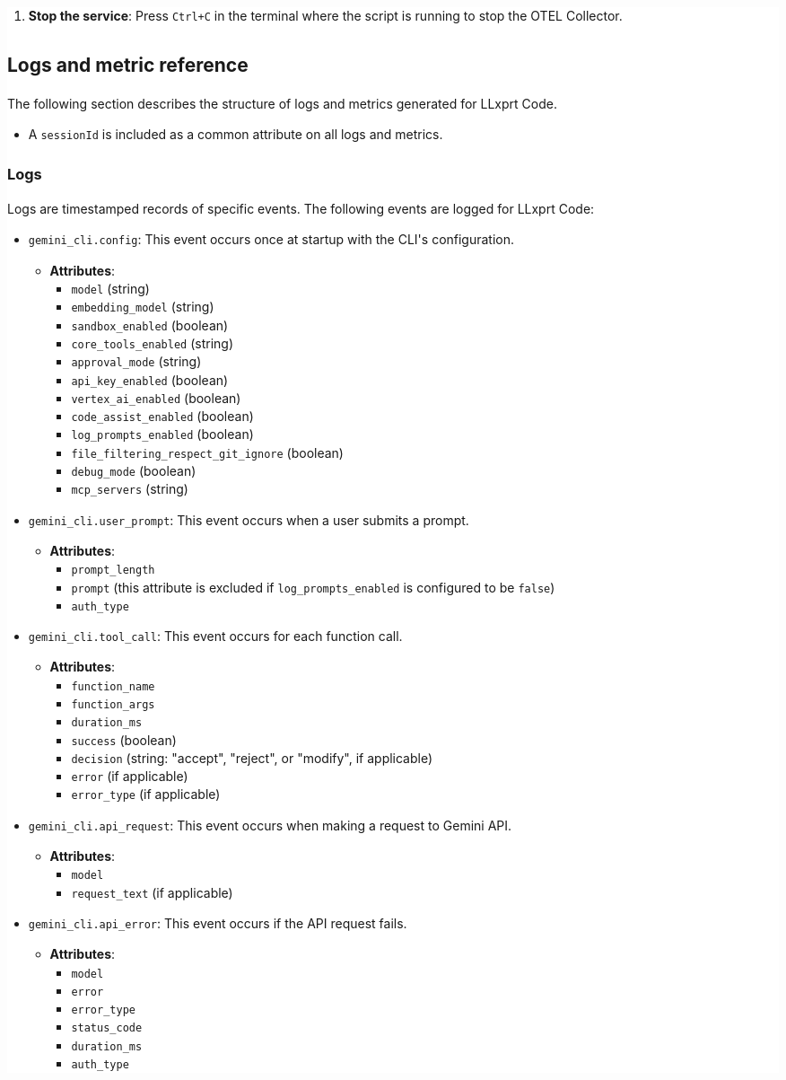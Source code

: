 1.  **Stop the service**:
    Press `Ctrl+C` in the terminal where the script is running to stop the OTEL Collector.

## Logs and metric reference

The following section describes the structure of logs and metrics generated for LLxprt Code.

- A `sessionId` is included as a common attribute on all logs and metrics.

### Logs

Logs are timestamped records of specific events. The following events are logged for LLxprt Code:

- `gemini_cli.config`: This event occurs once at startup with the CLI's configuration.
  - **Attributes**:
    - `model` (string)
    - `embedding_model` (string)
    - `sandbox_enabled` (boolean)
    - `core_tools_enabled` (string)
    - `approval_mode` (string)
    - `api_key_enabled` (boolean)
    - `vertex_ai_enabled` (boolean)
    - `code_assist_enabled` (boolean)
    - `log_prompts_enabled` (boolean)
    - `file_filtering_respect_git_ignore` (boolean)
    - `debug_mode` (boolean)
    - `mcp_servers` (string)

- `gemini_cli.user_prompt`: This event occurs when a user submits a prompt.
  - **Attributes**:
    - `prompt_length`
    - `prompt` (this attribute is excluded if `log_prompts_enabled` is configured to be `false`)
    - `auth_type`

- `gemini_cli.tool_call`: This event occurs for each function call.
  - **Attributes**:
    - `function_name`
    - `function_args`
    - `duration_ms`
    - `success` (boolean)
    - `decision` (string: "accept", "reject", or "modify", if applicable)
    - `error` (if applicable)
    - `error_type` (if applicable)

- `gemini_cli.api_request`: This event occurs when making a request to Gemini API.
  - **Attributes**:
    - `model`
    - `request_text` (if applicable)

- `gemini_cli.api_error`: This event occurs if the API request fails.
  - **Attributes**:
    - `model`
    - `error`
    - `error_type`
    - `status_code`
    - `duration_ms`
    - `auth_type`
